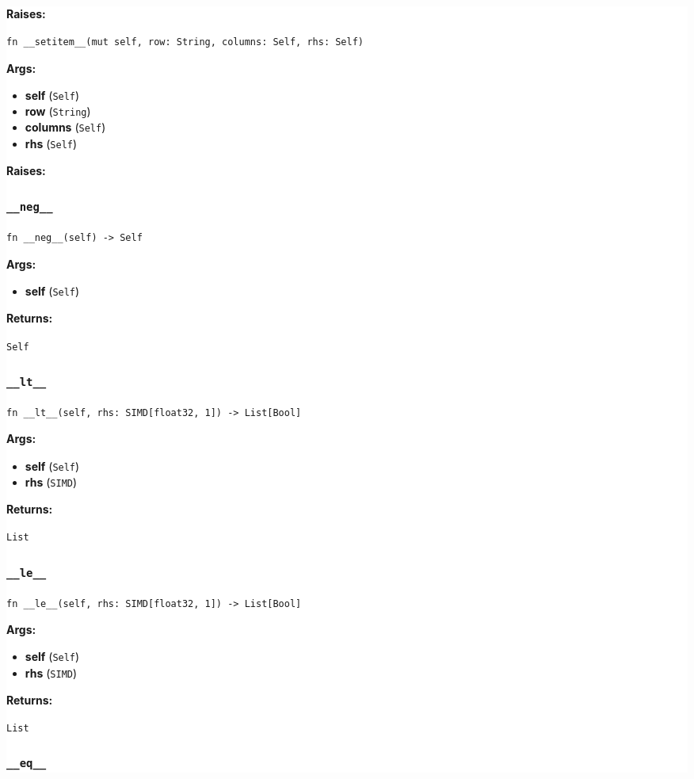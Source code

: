 **Raises:**

```mojo
fn __setitem__(mut self, row: String, columns: Self, rhs: Self)
```

**Args:**

- **self** (`Self`)
- **row** (`String`)
- **columns** (`Self`)
- **rhs** (`Self`)

**Raises:**

### `__neg__`

```mojo
fn __neg__(self) -> Self
```

**Args:**

- **self** (`Self`)

**Returns:**

`Self`

### `__lt__`

```mojo
fn __lt__(self, rhs: SIMD[float32, 1]) -> List[Bool]
```

**Args:**

- **self** (`Self`)
- **rhs** (`SIMD`)

**Returns:**

`List`

### `__le__`

```mojo
fn __le__(self, rhs: SIMD[float32, 1]) -> List[Bool]
```

**Args:**

- **self** (`Self`)
- **rhs** (`SIMD`)

**Returns:**

`List`

### `__eq__`
